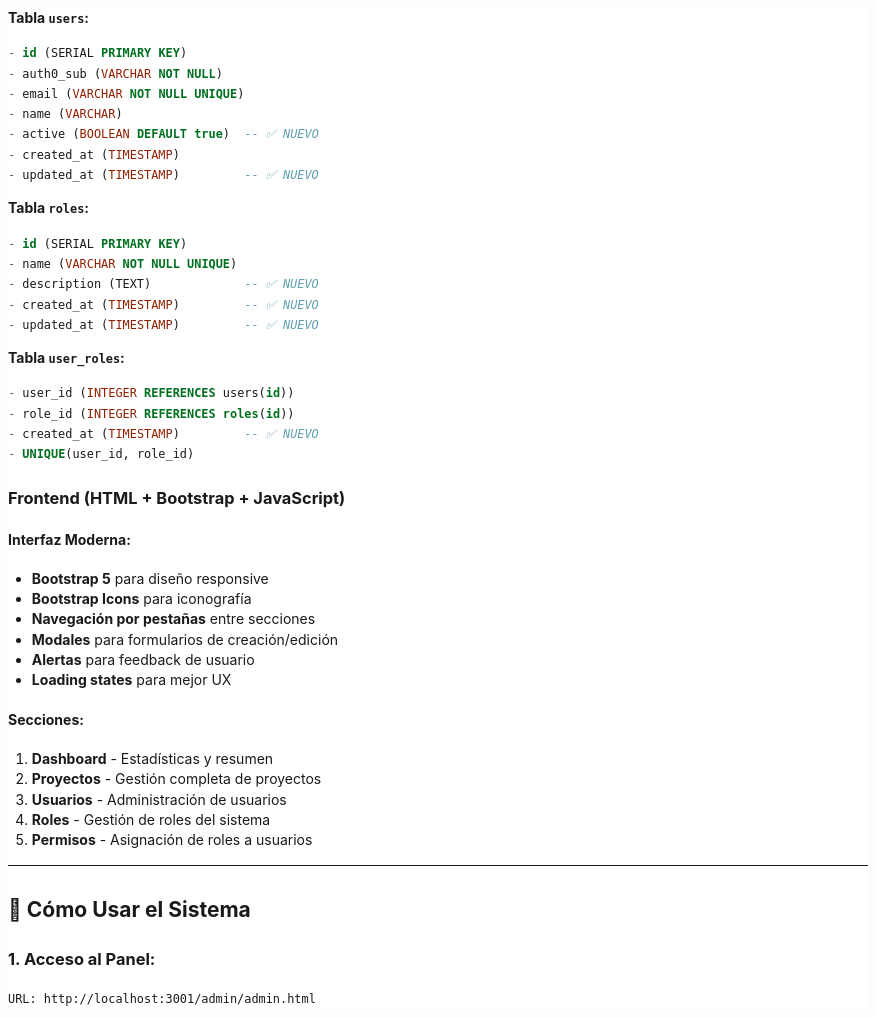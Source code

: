 **Tabla `users`:**
```sql
- id (SERIAL PRIMARY KEY)
- auth0_sub (VARCHAR NOT NULL)
- email (VARCHAR NOT NULL UNIQUE)
- name (VARCHAR)
- active (BOOLEAN DEFAULT true)  -- ✅ NUEVO
- created_at (TIMESTAMP)
- updated_at (TIMESTAMP)         -- ✅ NUEVO
```

**Tabla `roles`:**
```sql
- id (SERIAL PRIMARY KEY)
- name (VARCHAR NOT NULL UNIQUE)
- description (TEXT)             -- ✅ NUEVO
- created_at (TIMESTAMP)         -- ✅ NUEVO
- updated_at (TIMESTAMP)         -- ✅ NUEVO
```

**Tabla `user_roles`:**
```sql
- user_id (INTEGER REFERENCES users(id))
- role_id (INTEGER REFERENCES roles(id))
- created_at (TIMESTAMP)         -- ✅ NUEVO
- UNIQUE(user_id, role_id)
```

### **Frontend (HTML + Bootstrap + JavaScript)**

#### **Interfaz Moderna:**
- **Bootstrap 5** para diseño responsive
- **Bootstrap Icons** para iconografía
- **Navegación por pestañas** entre secciones
- **Modales** para formularios de creación/edición
- **Alertas** para feedback de usuario
- **Loading states** para mejor UX

#### **Secciones:**
1. **Dashboard** - Estadísticas y resumen
2. **Proyectos** - Gestión completa de proyectos
3. **Usuarios** - Administración de usuarios
4. **Roles** - Gestión de roles del sistema
5. **Permisos** - Asignación de roles a usuarios

---

## 🚀 Cómo Usar el Sistema

### **1. Acceso al Panel:**
```
URL: http://localhost:3001/admin/admin.html
```
